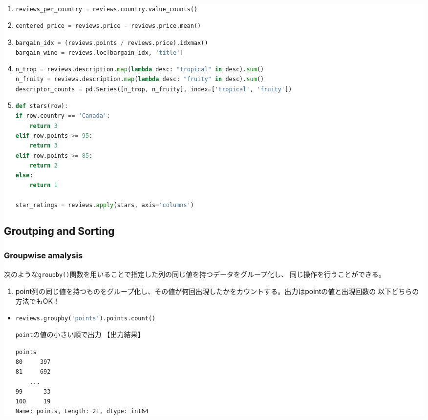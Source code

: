 1. 
    ```python
    reviews_per_country = reviews.country.value_counts()
    ```

1. 
    ```python
    centered_price = reviews.price - reviews.price.mean()
    ```
    
1. 
    ```python
    bargain_idx = (reviews.points / reviews.price).idxmax()
    bargain_wine = reviews.loc[bargain_idx, 'title']
    ```

1. 
    ```python
    n_trop = reviews.description.map(lambda desc: "tropical" in desc).sum()
    n_fruity = reviews.description.map(lambda desc: "fruity" in desc).sum()
    descriptor_counts = pd.Series([n_trop, n_fruity], index=['tropical', 'fruity'])
    ```

1. 
    ```python
    def stars(row):
    if row.country == 'Canada':
        return 3
    elif row.points >= 95:
        return 3
    elif row.points >= 85:
        return 2
    else:
        return 1

    star_ratings = reviews.apply(stars, axis='columns')
    ```



## Groutping and Sorting

### Groupwise amalysis

次のような`groupby()`関数を用いることで指定した列の同じ値を持つデータをグループ化し、
同じ操作を行うことができる。


1. point列の同じ値を持つものをグループ化し、その値が何回出現したかをカウントする。出力はpointの値と出現回数の
以下どちらの方法でもOK！

-   ```python
    reviews.groupby('points').points.count()
    ```
    `point`の値の小さい順で出力
    【出力結果】
    ```
    points
    80     397
    81     692
        ... 
    99      33
    100     19
    Name: points, Length: 21, dtype: int64
    ```
